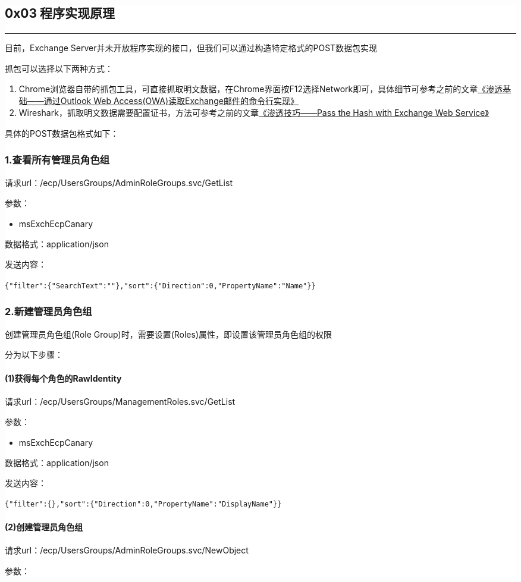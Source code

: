 ## 0x03 程序实现原理
---

目前，Exchange Server并未开放程序实现的接口，但我们可以通过构造特定格式的POST数据包实现

抓包可以选择以下两种方式：

1. Chrome浏览器自带的抓包工具，可直接抓取明文数据，在Chrome界面按F12选择Network即可，具体细节可参考之前的文章[《渗透基础——通过Outlook Web Access(OWA)读取Exchange邮件的命令行实现》](https://3gstudent.github.io/%E6%B8%97%E9%80%8F%E5%9F%BA%E7%A1%80-%E9%80%9A%E8%BF%87Outlook-Web-Access(OWA)%E8%AF%BB%E5%8F%96Exchange%E9%82%AE%E4%BB%B6%E7%9A%84%E5%91%BD%E4%BB%A4%E8%A1%8C%E5%AE%9E%E7%8E%B0)
2. Wireshark，抓取明文数据需要配置证书，方法可参考之前的文章[《渗透技巧——Pass the Hash with Exchange Web Service》](https://3gstudent.github.io/%E6%B8%97%E9%80%8F%E6%8A%80%E5%B7%A7-Pass-the-Hash-with-Exchange-Web-Service)

具体的POST数据包格式如下：

### 1.查看所有管理员角色组

请求url：/ecp/UsersGroups/AdminRoleGroups.svc/GetList

参数：

- msExchEcpCanary

数据格式：application/json

发送内容：

```
{"filter":{"SearchText":""},"sort":{"Direction":0,"PropertyName":"Name"}}
```

### 2.新建管理员角色组

创建管理员角色组(Role Group)时，需要设置(Roles)属性，即设置该管理员角色组的权限

分为以下步骤：

#### (1)获得每个角色的RawIdentity

请求url：/ecp/UsersGroups/ManagementRoles.svc/GetList

参数：

- msExchEcpCanary

数据格式：application/json

发送内容：

```
{"filter":{},"sort":{"Direction":0,"PropertyName":"DisplayName"}}
```

#### (2)创建管理员角色组

请求url：/ecp/UsersGroups/AdminRoleGroups.svc/NewObject

参数：
